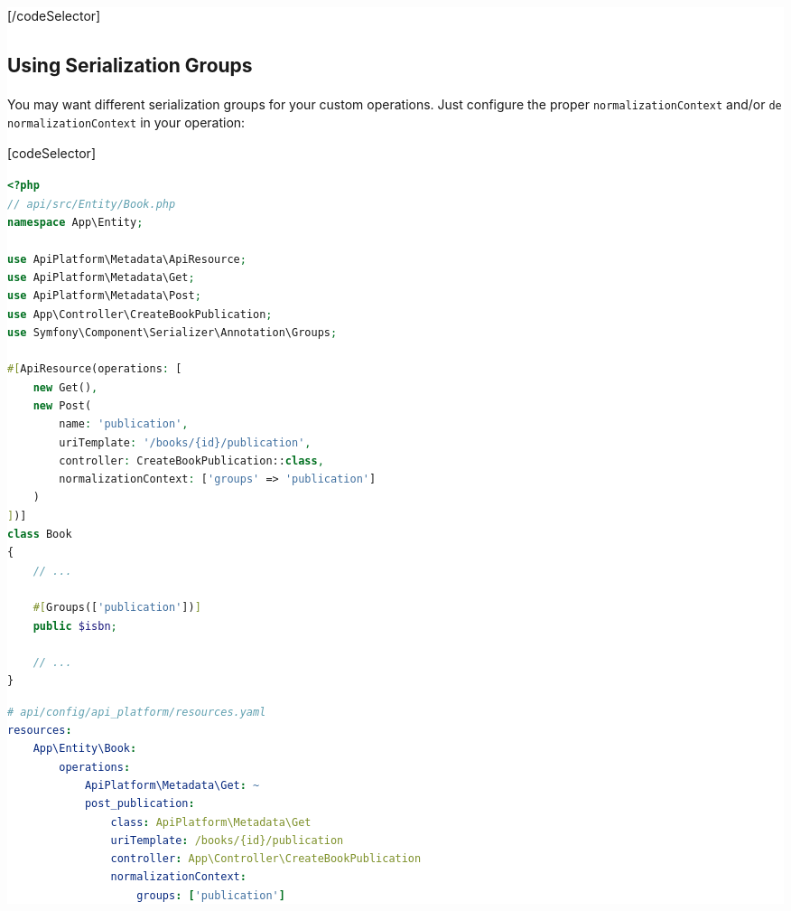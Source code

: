 [/codeSelector]

## Using Serialization Groups

You may want different serialization groups for your custom operations. Just configure the proper `normalizationContext` and/or `denormalizationContext` in your operation:

[codeSelector]

```php
<?php
// api/src/Entity/Book.php
namespace App\Entity;

use ApiPlatform\Metadata\ApiResource;
use ApiPlatform\Metadata\Get;
use ApiPlatform\Metadata\Post;
use App\Controller\CreateBookPublication;
use Symfony\Component\Serializer\Annotation\Groups;

#[ApiResource(operations: [
    new Get(),
    new Post(
        name: 'publication', 
        uriTemplate: '/books/{id}/publication', 
        controller: CreateBookPublication::class, 
        normalizationContext: ['groups' => 'publication']
    )
])]
class Book
{
    // ...

    #[Groups(['publication'])]
    public $isbn;

    // ...
}
```

```yaml
# api/config/api_platform/resources.yaml
resources:
    App\Entity\Book:
        operations:
            ApiPlatform\Metadata\Get: ~
            post_publication:
                class: ApiPlatform\Metadata\Get
                uriTemplate: /books/{id}/publication
                controller: App\Controller\CreateBookPublication
                normalizationContext:
                    groups: ['publication']
```
